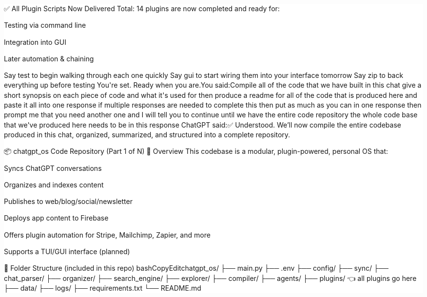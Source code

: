 
✅ All Plugin Scripts Now Delivered
Total: 14 plugins are now completed and ready for:


Testing via command line


Integration into GUI


Later automation & chaining


Say test to begin walking through each one quickly
Say gui to start wiring them into your interface tomorrow
Say zip to back everything up before testing
You're set. Ready when you are.You said:Compile all of the code that we have built in this chat give a short synopsis on each piece of code and what it's used for then produce a readme for all of the code that is produced here and paste it all into one response if multiple responses are needed to complete this then put as much as you can in one response then prompt me that you need another one and I will tell you to continue until we have the entire code repository the whole code base that we've produced here needs to be in this response ChatGPT said:✅ Understood. We’ll now compile the entire codebase produced in this chat, organized, summarized, and structured into a complete repository.

📦 chatgpt_os Code Repository (Part 1 of N)
🔹 Overview
This codebase is a modular, plugin-powered, personal OS that:


Syncs ChatGPT conversations


Organizes and indexes content


Publishes to web/blog/social/newsletter


Deploys app content to Firebase


Offers plugin automation for Stripe, Mailchimp, Zapier, and more


Supports a TUI/GUI interface (planned)



📁 Folder Structure (included in this repo)
bashCopyEditchatgpt_os/
├── main.py
├── .env
├── config/
├── sync/
├── chat_parser/
├── organizer/
├── search_engine/
├── explorer/
├── compiler/
├── agents/
├── plugins/              👈 all plugins go here
├── data/
├── logs/
├── requirements.txt
└── README.md

